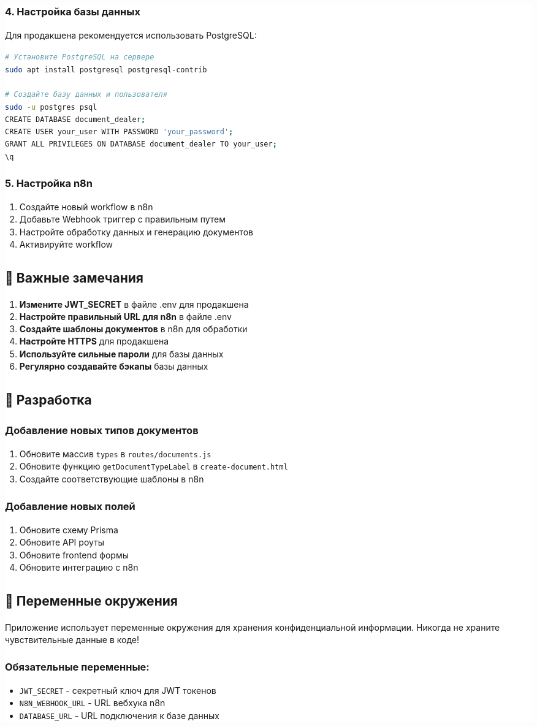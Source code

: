 ### 4. Настройка базы данных

Для продакшена рекомендуется использовать PostgreSQL:

```bash
# Установите PostgreSQL на сервере
sudo apt install postgresql postgresql-contrib

# Создайте базу данных и пользователя
sudo -u postgres psql
CREATE DATABASE document_dealer;
CREATE USER your_user WITH PASSWORD 'your_password';
GRANT ALL PRIVILEGES ON DATABASE document_dealer TO your_user;
\q
```

### 5. Настройка n8n

1. Создайте новый workflow в n8n
2. Добавьте Webhook триггер с правильным путем
3. Настройте обработку данных и генерацию документов
4. Активируйте workflow

## 🚨 Важные замечания

1. **Измените JWT_SECRET** в файле .env для продакшена
2. **Настройте правильный URL для n8n** в файле .env
3. **Создайте шаблоны документов** в n8n для обработки
4. **Настройте HTTPS** для продакшена
5. **Используйте сильные пароли** для базы данных
6. **Регулярно создавайте бэкапы** базы данных

## 📝 Разработка

### Добавление новых типов документов
1. Обновите массив `types` в `routes/documents.js`
2. Обновите функцию `getDocumentTypeLabel` в `create-document.html`
3. Создайте соответствующие шаблоны в n8n

### Добавление новых полей
1. Обновите схему Prisma
2. Обновите API роуты
3. Обновите frontend формы
4. Обновите интеграцию с n8n

## 🔐 Переменные окружения

Приложение использует переменные окружения для хранения конфиденциальной информации. Никогда не храните чувствительные данные в коде!

### Обязательные переменные:
- `JWT_SECRET` - секретный ключ для JWT токенов
- `N8N_WEBHOOK_URL` - URL вебхука n8n
- `DATABASE_URL` - URL подключения к базе данных
